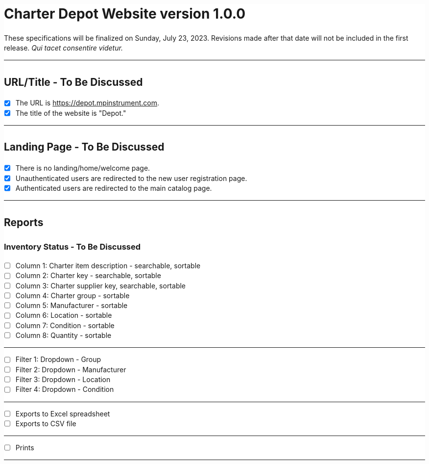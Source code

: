 # Charter Depot Website version 1.0.0

These specifications will be finalized on Sunday, July 23, 2023. Revisions made after that date will not be included in the first release. *Qui tacet consentire videtur.*

--------------------------------------------------

## URL/Title - To Be Discussed

- [x] The URL is https://depot.mpinstrument.com.
- [x] The title of the website is "Depot."

--------------------------------------------------

## Landing Page - To Be Discussed

- [x] There is no landing/home/welcome page.
- [x] Unauthenticated users are redirected to the new user registration page.
- [x] Authenticated users are redirected to the main catalog page.

--------------------------------------------------

## Reports

### Inventory Status - To Be Discussed

- [ ] Column 1: Charter item description - searchable, sortable
- [ ] Column 2: Charter key - searchable, sortable
- [ ] Column 3: Charter supplier key, searchable, sortable
- [ ] Column 4: Charter group - sortable
- [ ] Column 5: Manufacturer - sortable
- [ ] Column 6: Location - sortable
- [ ] Column 7: Condition - sortable
- [ ] Column 8: Quantity - sortable

---

- [ ] Filter 1: Dropdown - Group
- [ ] Filter 2: Dropdown - Manufacturer
- [ ] Filter 3: Dropdown - Location
- [ ] Filter 4: Dropdown - Condition

---

- [ ] Exports to Excel spreadsheet
- [ ] Exports to CSV file

---

- [ ] Prints

---
